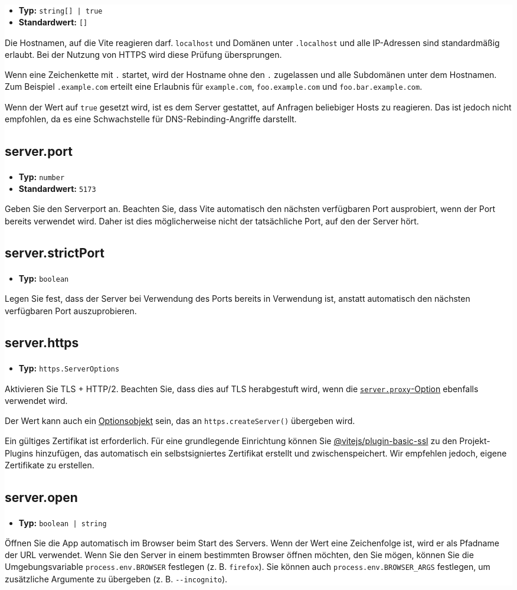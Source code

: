 - **Typ:** `string[] | true`
- **Standardwert:** `[]`

Die Hostnamen, auf die Vite reagieren darf.
`localhost` und Domänen unter `.localhost` und alle IP-Adressen sind standardmäßig erlaubt.
Bei der Nutzung von HTTPS wird diese Prüfung übersprungen.

Wenn eine Zeichenkette mit `.` startet, wird der Hostname ohne den `.` zugelassen und alle Subdomänen unter dem Hostnamen. Zum Beispiel `.example.com` erteilt eine Erlaubnis für `example.com`, `foo.example.com` und `foo.bar.example.com`.

Wenn der Wert auf `true` gesetzt wird, ist es dem Server gestattet, auf Anfragen beliebiger Hosts zu reagieren.
Das ist jedoch nicht empfohlen, da es eine Schwachstelle für DNS-Rebinding-Angriffe darstellt.

## server.port

- **Typ:** `number`
- **Standardwert:** `5173`

Geben Sie den Serverport an. Beachten Sie, dass Vite automatisch den nächsten verfügbaren Port ausprobiert, wenn der Port bereits verwendet wird. Daher ist dies möglicherweise nicht der tatsächliche Port, auf den der Server hört.

## server.strictPort

- **Typ:** `boolean`

Legen Sie fest, dass der Server bei Verwendung des Ports bereits in Verwendung ist, anstatt automatisch den nächsten verfügbaren Port auszuprobieren.

## server.https

- **Typ:** `https.ServerOptions`

Aktivieren Sie TLS + HTTP/2. Beachten Sie, dass dies auf TLS herabgestuft wird, wenn die [`server.proxy`-Option](#server-proxy) ebenfalls verwendet wird.

Der Wert kann auch ein [Optionsobjekt](https://nodejs.org/api/https.html#https_https_createserver_options_requestlistener) sein, das an `https.createServer()` übergeben wird.

Ein gültiges Zertifikat ist erforderlich. Für eine grundlegende Einrichtung können Sie [@vitejs/plugin-basic-ssl](https://github.com/vitejs/vite-plugin-basic-ssl) zu den Projekt-Plugins hinzufügen, das automatisch ein selbstsigniertes Zertifikat erstellt und zwischenspeichert. Wir empfehlen jedoch, eigene Zertifikate zu erstellen.

## server.open

- **Typ:** `boolean | string`

Öffnen Sie die App automatisch im Browser beim Start des Servers. Wenn der Wert eine Zeichenfolge ist, wird er als Pfadname der URL verwendet. Wenn Sie den Server in einem bestimmten Browser öffnen möchten, den Sie mögen, können Sie die Umgebungsvariable `process.env.BROWSER` festlegen (z. B. `firefox`). Sie können auch `process.env.BROWSER_ARGS` festlegen, um zusätzliche Argumente zu übergeben (z. B. `--incognito`).
